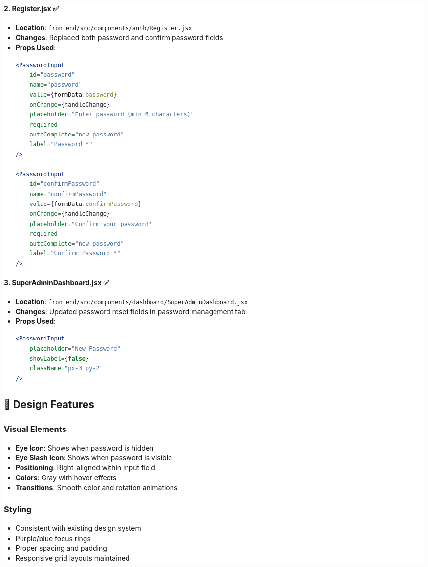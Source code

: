 #### 2. **Register.jsx** ✅
- **Location**: `frontend/src/components/auth/Register.jsx`
- **Changes**: Replaced both password and confirm password fields
- **Props Used**:
  ```jsx
  <PasswordInput
      id="password"
      name="password"
      value={formData.password}
      onChange={handleChange}
      placeholder="Enter password (min 6 characters)"
      required
      autoComplete="new-password"
      label="Password *"
  />
  
  <PasswordInput
      id="confirmPassword"
      name="confirmPassword"
      value={formData.confirmPassword}
      onChange={handleChange}
      placeholder="Confirm your password"
      required
      autoComplete="new-password"
      label="Confirm Password *"
  />
  ```

#### 3. **SuperAdminDashboard.jsx** ✅
- **Location**: `frontend/src/components/dashboard/SuperAdminDashboard.jsx`
- **Changes**: Updated password reset fields in password management tab
- **Props Used**:
  ```jsx
  <PasswordInput
      placeholder="New Password"
      showLabel={false}
      className="px-3 py-2"
  />
  ```

## 🎨 **Design Features**

### **Visual Elements**
- **Eye Icon**: Shows when password is hidden
- **Eye Slash Icon**: Shows when password is visible
- **Positioning**: Right-aligned within input field
- **Colors**: Gray with hover effects
- **Transitions**: Smooth color and rotation animations

### **Styling**
- Consistent with existing design system
- Purple/blue focus rings
- Proper spacing and padding
- Responsive grid layouts maintained
